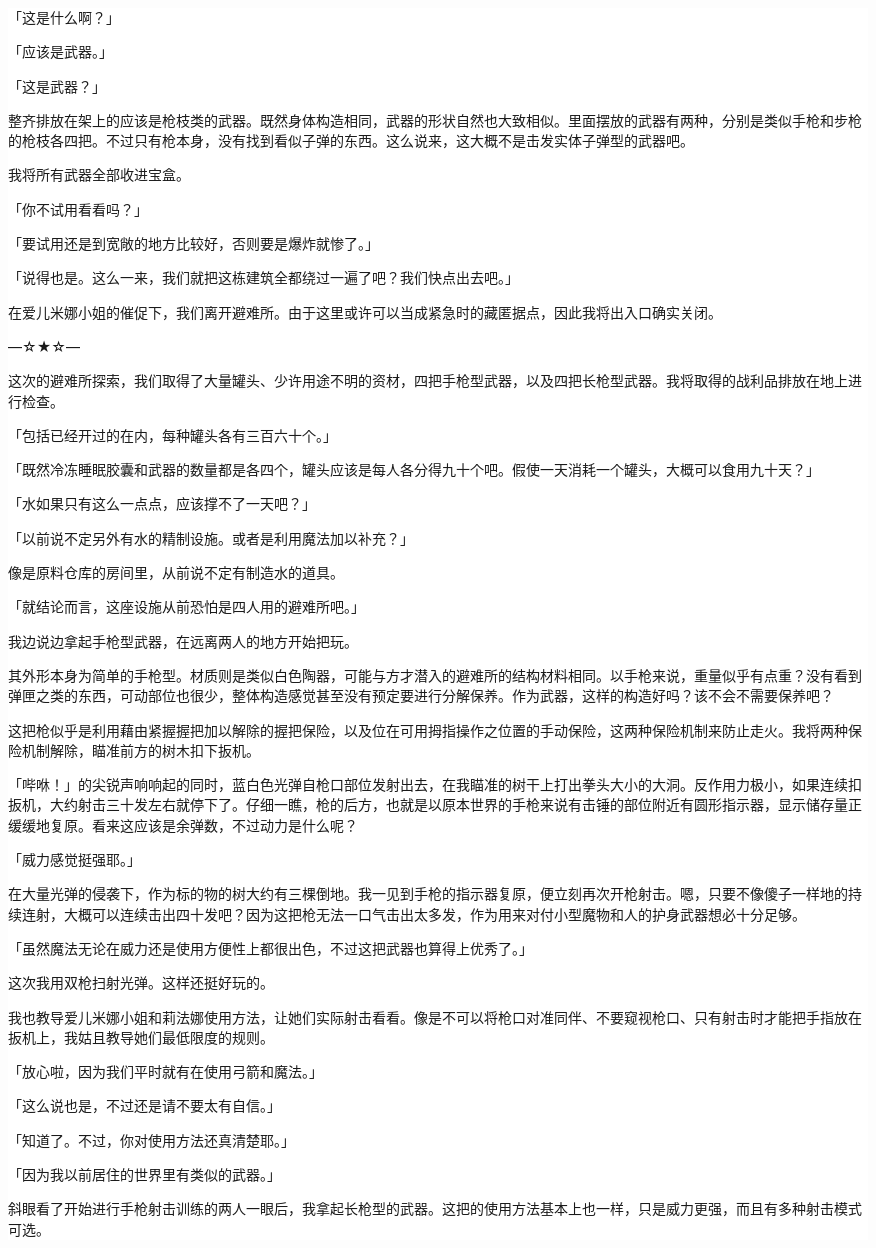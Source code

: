 「这是什么啊？」

「应该是武器。」

「这是武器？」

整齐排放在架上的应该是枪枝类的武器。既然身体构造相同，武器的形状自然也大致相似。里面摆放的武器有两种，分别是类似手枪和步枪的枪枝各四把。不过只有枪本身，没有找到看似子弹的东西。这么说来，这大概不是击发实体子弹型的武器吧。

我将所有武器全部收进宝盒。

「你不试用看看吗？」

「要试用还是到宽敞的地方比较好，否则要是爆炸就惨了。」

「说得也是。这么一来，我们就把这栋建筑全都绕过一遍了吧？我们快点出去吧。」

在爱儿米娜小姐的催促下，我们离开避难所。由于这里或许可以当成紧急时的藏匿据点，因此我将出入口确实关闭。

—☆★☆—

这次的避难所探索，我们取得了大量罐头、少许用途不明的资材，四把手枪型武器，以及四把长枪型武器。我将取得的战利品排放在地上进行检查。

「包括已经开过的在内，每种罐头各有三百六十个。」

「既然冷冻睡眠胶囊和武器的数量都是各四个，罐头应该是每人各分得九十个吧。假使一天消耗一个罐头，大概可以食用九十天？」

「水如果只有这么一点点，应该撑不了一天吧？」

「以前说不定另外有水的精制设施。或者是利用魔法加以补充？」

像是原料仓库的房间里，从前说不定有制造水的道具。

「就结论而言，这座设施从前恐怕是四人用的避难所吧。」

我边说边拿起手枪型武器，在远离两人的地方开始把玩。

其外形本身为简单的手枪型。材质则是类似白色陶器，可能与方才潜入的避难所的结构材料相同。以手枪来说，重量似乎有点重？没有看到弹匣之类的东西，可动部位也很少，整体构造感觉甚至没有预定要进行分解保养。作为武器，这样的构造好吗？该不会不需要保养吧？

这把枪似乎是利用藉由紧握握把加以解除的握把保险，以及位在可用拇指操作之位置的手动保险，这两种保险机制来防止走火。我将两种保险机制解除，瞄准前方的树木扣下扳机。

「哔咻！」的尖锐声响响起的同时，蓝白色光弹自枪口部位发射出去，在我瞄准的树干上打出拳头大小的大洞。反作用力极小，如果连续扣扳机，大约射击三十发左右就停下了。仔细一瞧，枪的后方，也就是以原本世界的手枪来说有击锤的部位附近有圆形指示器，显示储存量正缓缓地复原。看来这应该是余弹数，不过动力是什么呢？

「威力感觉挺强耶。」

在大量光弹的侵袭下，作为标的物的树大约有三棵倒地。我一见到手枪的指示器复原，便立刻再次开枪射击。嗯，只要不像傻子一样地的持续连射，大概可以连续击出四十发吧？因为这把枪无法一口气击出太多发，作为用来对付小型魔物和人的护身武器想必十分足够。

「虽然魔法无论在威力还是使用方便性上都很出色，不过这把武器也算得上优秀了。」

这次我用双枪扫射光弹。这样还挺好玩的。

我也教导爱儿米娜小姐和莉法娜使用方法，让她们实际射击看看。像是不可以将枪口对准同伴、不要窥视枪口、只有射击时才能把手指放在扳机上，我姑且教导她们最低限度的规则。

「放心啦，因为我们平时就有在使用弓箭和魔法。」

「这么说也是，不过还是请不要太有自信。」

「知道了。不过，你对使用方法还真清楚耶。」

「因为我以前居住的世界里有类似的武器。」

斜眼看了开始进行手枪射击训练的两人一眼后，我拿起长枪型的武器。这把的使用方法基本上也一样，只是威力更强，而且有多种射击模式可选。

